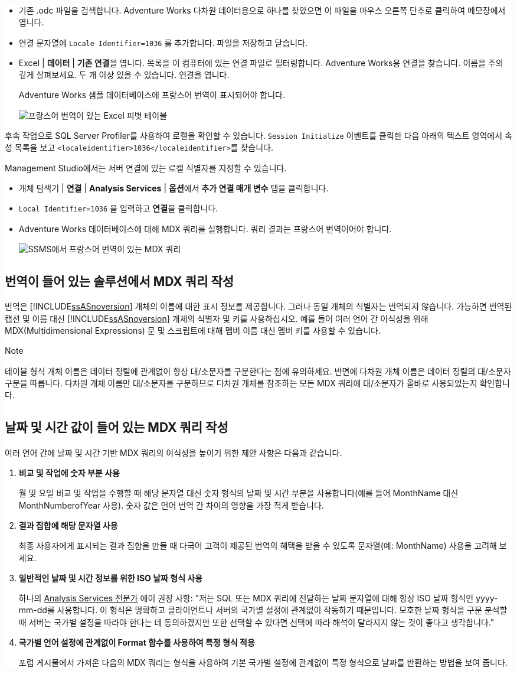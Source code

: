 -   기존 .odc 파일을 검색합니다. Adventure Works 다차원 데이터용으로 하나를 찾았으면 이 파일을 마우스 오른쪽 단추로 클릭하여 메모장에서 엽니다.  
  
-   연결 문자열에 `Locale Identifier=1036` 를 추가합니다. 파일을 저장하고 닫습니다.  
  
-   Excel | **데이터** | **기존 연결**을 엽니다. 목록을 이 컴퓨터에 있는 연결 파일로 필터링합니다. Adventure Works용 연결을 찾습니다. 이름을 주의 깊게 살펴보세요. 두 개 이상 있을 수 있습니다. 연결을 엽니다.  
  
     Adventure Works 샘플 데이터베이스에 프랑스어 번역이 표시되어야 합니다.  
  
     ![프랑스어 번역이 있는 Excel 피벗 테이블](../analysis-services/media/ssas-localetest-excel.png "프랑스어 번역이 있는 Excel 피벗 테이블")  
  
 후속 작업으로 SQL Server Profiler를 사용하여 로캘을 확인할 수 있습니다. `Session Initialize` 이벤트를 클릭한 다음 아래의 텍스트 영역에서 속성 목록을 보고 `<localeidentifier>1036</localeidentifier>`를 찾습니다.  
  
 Management Studio에서는 서버 연결에 있는 로캘 식별자를 지정할 수 있습니다.  
  
-   개체 탐색기 | **연결** | **Analysis Services** | **옵션**에서 **추가 연결 매개 변수** 탭을 클릭합니다.  
  
-   `Local Identifier=1036` 을 입력하고 **연결**을 클릭합니다.  
  
-   Adventure Works 데이터베이스에 대해 MDX 쿼리를 실행합니다. 쿼리 결과는 프랑스어 번역이어야 합니다.  
  
     ![SSMS에서 프랑스어 번역이 있는 MDX 쿼리](../analysis-services/media/ssas-localetest-ssms.png "SSMS에서 프랑스어 번역이 있는 MDX 쿼리")  
  
##  <a name="bkmk_mdx"></a> 번역이 들어 있는 솔루션에서 MDX 쿼리 작성  
 번역은 [!INCLUDE[ssASnoversion](../includes/ssasnoversion-md.md)] 개체의 이름에 대한 표시 정보를 제공합니다. 그러나 동일 개체의 식별자는 번역되지 않습니다. 가능하면 번역된 캡션 및 이름 대신 [!INCLUDE[ssASnoversion](../includes/ssasnoversion-md.md)] 개체의 식별자 및 키를 사용하십시오. 예를 들어 여러 언어 간 이식성을 위해 MDX(Multidimensional Expressions) 문 및 스크립트에 대해 멤버 이름 대신 멤버 키를 사용할 수 있습니다.  
  
> [!NOTE]  
>  테이블 형식 개체 이름은 데이터 정렬에 관계없이 항상 대/소문자를 구분한다는 점에 유의하세요. 반면에 다차원 개체 이름은 데이터 정렬의 대/소문자 구분을 따릅니다. 다차원 개체 이름만 대/소문자를 구분하므로 다차원 개체를 참조하는 모든 MDX 쿼리에 대/소문자가 올바로 사용되었는지 확인합니다.  
  
##  <a name="bkmk_datetime"></a> 날짜 및 시간 값이 들어 있는 MDX 쿼리 작성  
 여러 언어 간에 날짜 및 시간 기반 MDX 쿼리의 이식성을 높이기 위한 제안 사항은 다음과 같습니다.  
  
1.  **비교 및 작업에 숫자 부분 사용**  
  
     월 및 요일 비교 및 작업을 수행할 때 해당 문자열 대신 숫자 형식의 날짜 및 시간 부분을 사용합니다(예를 들어 MonthName 대신 MonthNumberofYear 사용). 숫자 값은 언어 번역 간 차이의 영향을 가장 적게 받습니다.  
  
2.  **결과 집합에 해당 문자열 사용**  
  
     최종 사용자에게 표시되는 결과 집합을 만들 때 다국어 고객이 제공된 번역의 혜택을 받을 수 있도록 문자열(예: MonthName) 사용을 고려해 보세요.  
  
3.  **일반적인 날짜 및 시간 정보를 위한 ISO 날짜 형식 사용**  
  
     하나의 [Analysis Services 전문가](http://geekswithblogs.net/darrengosbell/Default.aspx) 에이 권장 사항: "저는 SQL 또는 MDX 쿼리에 전달하는 날짜 문자열에 대해 항상 ISO 날짜 형식인 yyyy-mm-dd를 사용합니다. 이 형식은 명확하고 클라이언트나 서버의 국가별 설정에 관계없이 작동하기 때문입니다. 모호한 날짜 형식을 구문 분석할 때 서버는 국가별 설정을 따라야 한다는 데 동의하겠지만 또한 선택할 수 있다면 선택에 따라 해석이 달라지지 않는 것이 좋다고 생각합니다."  
  
4.  **국가별 언어 설정에 관계없이 Format 함수를 사용하여 특정 형식 적용**  
  
     포럼 게시물에서 가져온 다음의 MDX 쿼리는 형식을 사용하여 기본 국가별 설정에 관계없이 특정 형식으로 날짜를 반환하는 방법을 보여 줍니다.  
  
